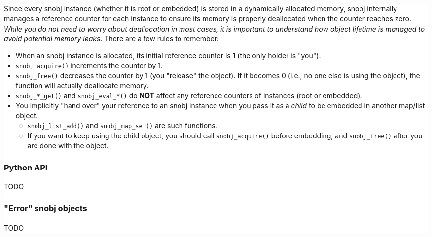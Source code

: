 Since every snobj instance (whether it is root or embedded) is stored in a dynamically allocated memory, snobj internally manages a reference counter for each instance to ensure its memory is properly deallocated when the counter reaches zero. *While you do not need to worry about deallocation in most cases, it is important to understand how object lifetime is managed to avoid potential memory leaks*. There are a few rules to remember:

* When an snobj instance is allocated, its initial reference counter is 1 (the only holder is "you").
* `snobj_acquire()` increments the counter by 1.
* `snobj_free()` decreases the counter by 1 (you "release" the object). If it becomes 0 (i.e., no one else is using the object), the function will actually deallocate memory.
* `snobj_*_get()` and `snobj_eval_*()` do **NOT** affect any reference counters of instances (root or embedded).
* You implicitly "hand over" your reference to an snobj instance when you pass it as a *child* to be embedded in another map/list object.
  * `snobj_list_add()` and `snobj_map_set()` are such functions.
  * If you want to keep using the child object, you should call `snobj_acquire()` before embedding, and `snobj_free()` after you are done with the object.


### Python API

TODO

### "Error" snobj objects

TODO